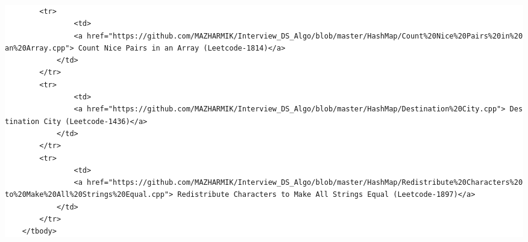 			<tr>
        			<td>
					<a href="https://github.com/MAZHARMIK/Interview_DS_Algo/blob/master/HashMap/Count%20Nice%20Pairs%20in%20an%20Array.cpp"> Count Nice Pairs in an Array (Leetcode-1814)</a>
				</td>
			</tr>
			<tr>
        			<td>
					<a href="https://github.com/MAZHARMIK/Interview_DS_Algo/blob/master/HashMap/Destination%20City.cpp"> Destination City (Leetcode-1436)</a>
				</td>
			</tr>
			<tr>
        			<td>
					<a href="https://github.com/MAZHARMIK/Interview_DS_Algo/blob/master/HashMap/Redistribute%20Characters%20to%20Make%20All%20Strings%20Equal.cpp"> Redistribute Characters to Make All Strings Equal (Leetcode-1897)</a>
				</td>
			</tr>
		</tbody>
</table>
